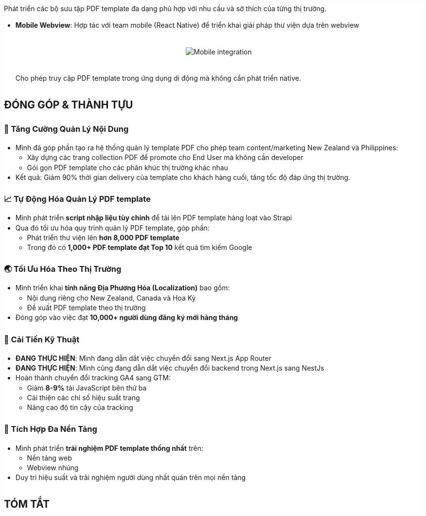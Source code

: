   Phát triển các bộ sưu tập PDF template đa dạng phù hợp với nhu cầu và sở thích của từng thị trường.

- **Mobile Webview**: Hợp tác với team mobile (React Native) để triển khai giải pháp thư viện dựa trên webview

  <div align="center">
    <img src="/images/projects/lumin-template-mobile.png" alt="Mobile integration" width="275" height="486" class="mx-auto my-5 max-h-[489px] !max-w-[275px] border border-gray-400 rounded-lg" style="margin: 20px auto;" />
  </div>

  Cho phép truy cập PDF template trong ứng dụng di động mà không cần phát triển native.

## ĐÓNG GÓP & THÀNH TỰU

### 🚀 Tăng Cường Quản Lý Nội Dung

- Mình đã góp phần tạo ra hệ thống quản lý template PDF cho phép team content/marketing New Zealand và Philippines:
  - Xây dựng các trang collection PDF để promote cho End User mà không cần developer
  - Gói gọn PDF template cho các phân khúc thị trường khác nhau
- Kết quả: Giảm 90% thời gian delivery của template cho khách hàng cuối, tăng tốc độ đáp ứng thị trường.

### 📈 Tự Động Hóa Quản Lý PDF template

- Mình phát triển **script nhập liệu tùy chỉnh** để tải lên PDF template hàng loạt vào Strapi
- Qua đó tối ưu hóa quy trình quản lý PDF template, góp phần:
  - Phát triển thư viện lên **hơn 8,000 PDF template**
  - Trong đó có **1,000+ PDF template đạt Top 10** kết quả tìm kiếm Google

### 🌏 Tối Ưu Hóa Theo Thị Trường

- Mình triển khai **tính năng Địa Phương Hóa (Localization)** bao gồm:
  - Nội dung riêng cho New Zealand, Canada và Hoa Kỳ
  - Đề xuất PDF template theo thị trường
- Đóng góp vào việc đạt **10,000+ người dùng đăng ký mới hàng tháng**

### 🔄 Cải Tiến Kỹ Thuật

- **ĐANG THỰC HIỆN**: Mình đang dẫn dắt việc chuyển đổi sang Next.js App Router
- **ĐANG THỰC HIỆN**: Mình cũng đang dẫn dắt việc chuyển đổi backend trong Next.js sang NestJs
- Hoàn thành chuyển đổi tracking GA4 sang GTM:
  - Giảm **8-9%** tải JavaScript bên thứ ba
  - Cải thiện các chỉ số hiệu suất trang
  - Nâng cao độ tin cậy của tracking

### 📱 Tích Hợp Đa Nền Tảng

- Mình phát triển **trải nghiệm PDF template thống nhất** trên:
  - Nền tảng web
  - Webview nhúng
- Duy trì hiệu suất và trải nghiệm người dùng nhất quán trên mọi nền tảng

## TÓM TẮT
